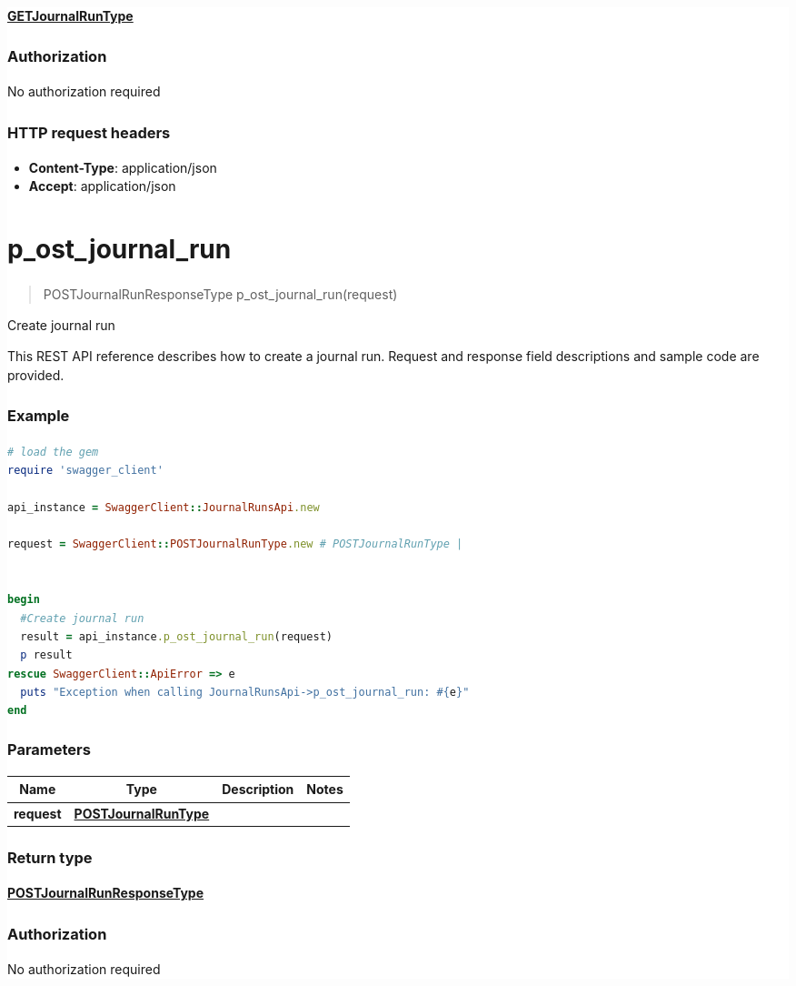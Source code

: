 [**GETJournalRunType**](GETJournalRunType.md)

### Authorization

No authorization required

### HTTP request headers

 - **Content-Type**: application/json
 - **Accept**: application/json



# **p_ost_journal_run**
> POSTJournalRunResponseType p_ost_journal_run(request)

Create journal run

This REST API reference describes how to create a journal run. Request and response field descriptions and sample code are provided. 

### Example
```ruby
# load the gem
require 'swagger_client'

api_instance = SwaggerClient::JournalRunsApi.new

request = SwaggerClient::POSTJournalRunType.new # POSTJournalRunType | 


begin
  #Create journal run
  result = api_instance.p_ost_journal_run(request)
  p result
rescue SwaggerClient::ApiError => e
  puts "Exception when calling JournalRunsApi->p_ost_journal_run: #{e}"
end
```

### Parameters

Name | Type | Description  | Notes
------------- | ------------- | ------------- | -------------
 **request** | [**POSTJournalRunType**](POSTJournalRunType.md)|  | 

### Return type

[**POSTJournalRunResponseType**](POSTJournalRunResponseType.md)

### Authorization

No authorization required

